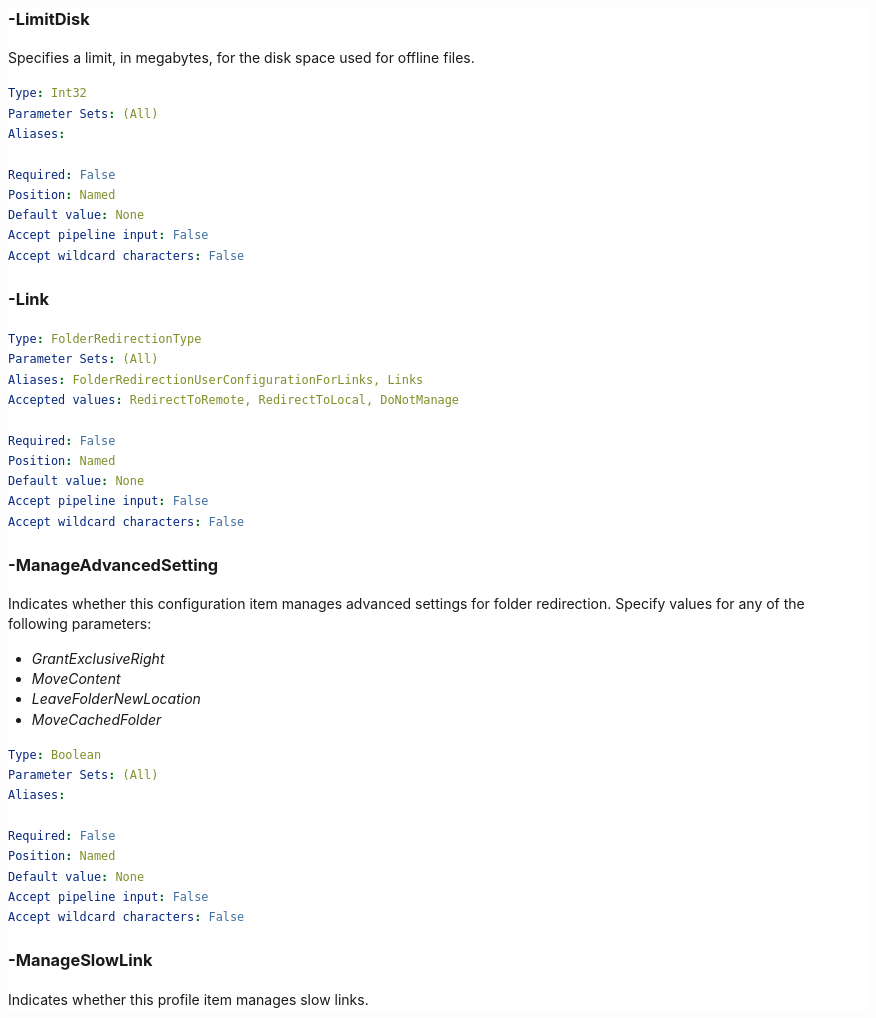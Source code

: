 ### -LimitDisk
Specifies a limit, in megabytes, for the disk space used for offline files.

```yaml
Type: Int32
Parameter Sets: (All)
Aliases:

Required: False
Position: Named
Default value: None
Accept pipeline input: False
Accept wildcard characters: False
```

### -Link
```yaml
Type: FolderRedirectionType
Parameter Sets: (All)
Aliases: FolderRedirectionUserConfigurationForLinks, Links
Accepted values: RedirectToRemote, RedirectToLocal, DoNotManage

Required: False
Position: Named
Default value: None
Accept pipeline input: False
Accept wildcard characters: False
```

### -ManageAdvancedSetting
Indicates whether this configuration item manages advanced settings for folder redirection.
Specify values for any of the following parameters:

- *GrantExclusiveRight*
- *MoveContent*
- *LeaveFolderNewLocation*
- *MoveCachedFolder*

```yaml
Type: Boolean
Parameter Sets: (All)
Aliases:

Required: False
Position: Named
Default value: None
Accept pipeline input: False
Accept wildcard characters: False
```

### -ManageSlowLink
Indicates whether this profile item manages slow links.
